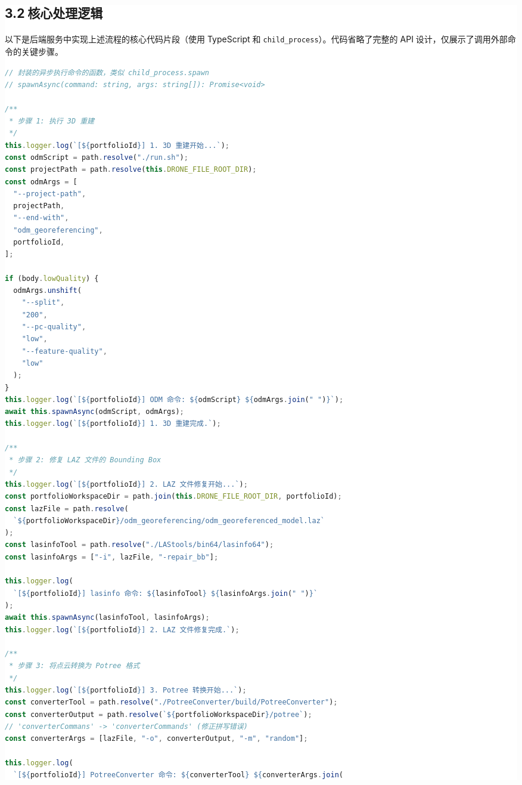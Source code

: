## 3.2 核心处理逻辑

以下是后端服务中实现上述流程的核心代码片段（使用 TypeScript 和 `child_process`）。代码省略了完整的 API 设计，仅展示了调用外部命令的关键步骤。

```typescript
// 封装的异步执行命令的函数，类似 child_process.spawn
// spawnAsync(command: string, args: string[]): Promise<void>

/**
 * 步骤 1: 执行 3D 重建
 */
this.logger.log(`[${portfolioId}] 1. 3D 重建开始...`);
const odmScript = path.resolve("./run.sh");
const projectPath = path.resolve(this.DRONE_FILE_ROOT_DIR);
const odmArgs = [
  "--project-path",
  projectPath,
  "--end-with",
  "odm_georeferencing",
  portfolioId,
];

if (body.lowQuality) {
  odmArgs.unshift(
    "--split",
    "200",
    "--pc-quality",
    "low",
    "--feature-quality",
    "low"
  );
}
this.logger.log(`[${portfolioId}] ODM 命令: ${odmScript} ${odmArgs.join(" ")}`);
await this.spawnAsync(odmScript, odmArgs);
this.logger.log(`[${portfolioId}] 1. 3D 重建完成.`);

/**
 * 步骤 2: 修复 LAZ 文件的 Bounding Box
 */
this.logger.log(`[${portfolioId}] 2. LAZ 文件修复开始...`);
const portfolioWorkspaceDir = path.join(this.DRONE_FILE_ROOT_DIR, portfolioId);
const lazFile = path.resolve(
  `${portfolioWorkspaceDir}/odm_georeferencing/odm_georeferenced_model.laz`
);
const lasinfoTool = path.resolve("./LAStools/bin64/lasinfo64");
const lasinfoArgs = ["-i", lazFile, "-repair_bb"];

this.logger.log(
  `[${portfolioId}] lasinfo 命令: ${lasinfoTool} ${lasinfoArgs.join(" ")}`
);
await this.spawnAsync(lasinfoTool, lasinfoArgs);
this.logger.log(`[${portfolioId}] 2. LAZ 文件修复完成.`);

/**
 * 步骤 3: 将点云转换为 Potree 格式
 */
this.logger.log(`[${portfolioId}] 3. Potree 转换开始...`);
const converterTool = path.resolve("./PotreeConverter/build/PotreeConverter");
const converterOutput = path.resolve(`${portfolioWorkspaceDir}/potree`);
// 'converterCommans' -> 'converterCommands' (修正拼写错误)
const converterArgs = [lazFile, "-o", converterOutput, "-m", "random"];

this.logger.log(
  `[${portfolioId}] PotreeConverter 命令: ${converterTool} ${converterArgs.join(
```